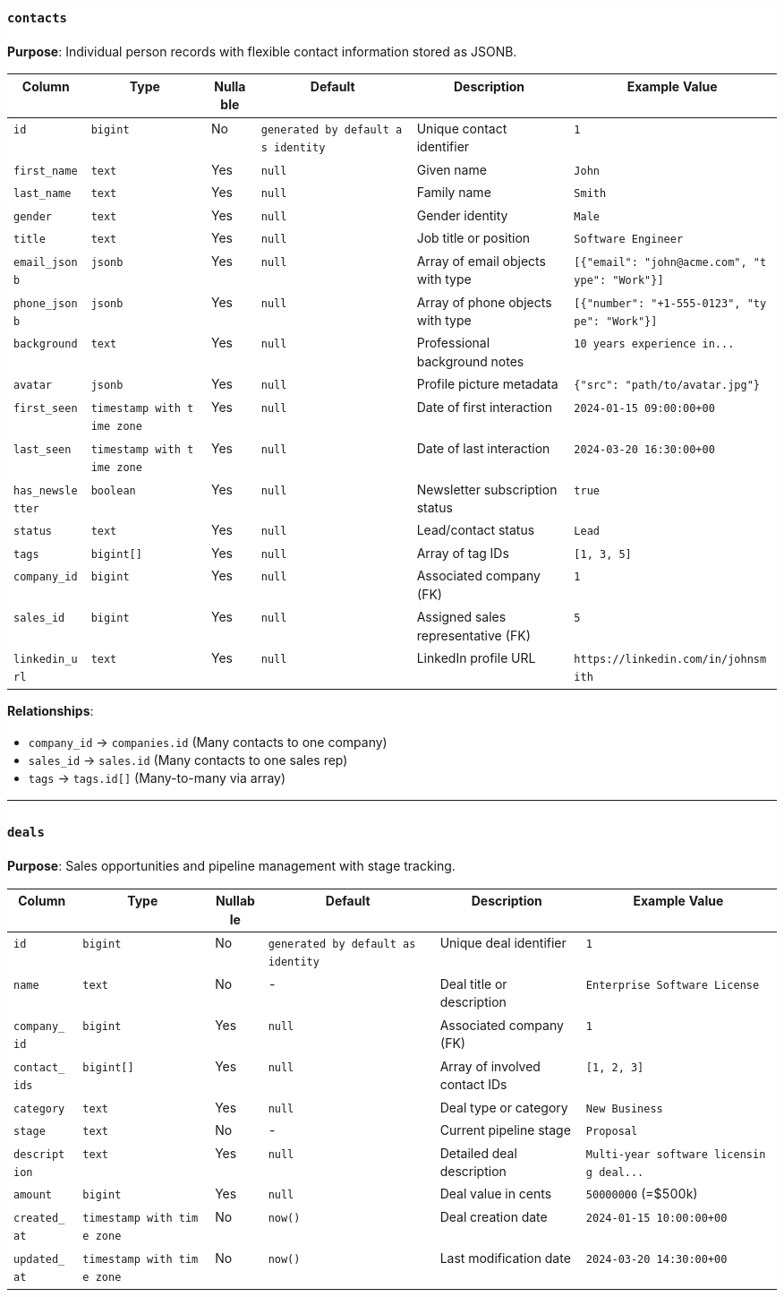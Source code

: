 
### `contacts`
**Purpose**: Individual person records with flexible contact information stored as JSONB.

| Column | Type | Nullable | Default | Description | Example Value |
|--------|------|----------|---------|-------------|---------------|
| `id` | `bigint` | No | `generated by default as identity` | Unique contact identifier | `1` |
| `first_name` | `text` | Yes | `null` | Given name | `John` |
| `last_name` | `text` | Yes | `null` | Family name | `Smith` |
| `gender` | `text` | Yes | `null` | Gender identity | `Male` |
| `title` | `text` | Yes | `null` | Job title or position | `Software Engineer` |
| `email_jsonb` | `jsonb` | Yes | `null` | Array of email objects with type | `[{"email": "john@acme.com", "type": "Work"}]` |
| `phone_jsonb` | `jsonb` | Yes | `null` | Array of phone objects with type | `[{"number": "+1-555-0123", "type": "Work"}]` |
| `background` | `text` | Yes | `null` | Professional background notes | `10 years experience in...` |
| `avatar` | `jsonb` | Yes | `null` | Profile picture metadata | `{"src": "path/to/avatar.jpg"}` |
| `first_seen` | `timestamp with time zone` | Yes | `null` | Date of first interaction | `2024-01-15 09:00:00+00` |
| `last_seen` | `timestamp with time zone` | Yes | `null` | Date of last interaction | `2024-03-20 16:30:00+00` |
| `has_newsletter` | `boolean` | Yes | `null` | Newsletter subscription status | `true` |
| `status` | `text` | Yes | `null` | Lead/contact status | `Lead` |
| `tags` | `bigint[]` | Yes | `null` | Array of tag IDs | `[1, 3, 5]` |
| `company_id` | `bigint` | Yes | `null` | Associated company (FK) | `1` |
| `sales_id` | `bigint` | Yes | `null` | Assigned sales representative (FK) | `5` |
| `linkedin_url` | `text` | Yes | `null` | LinkedIn profile URL | `https://linkedin.com/in/johnsmith` |

**Relationships**:
- `company_id` → `companies.id` (Many contacts to one company)
- `sales_id` → `sales.id` (Many contacts to one sales rep)
- `tags` → `tags.id[]` (Many-to-many via array)

---

### `deals`
**Purpose**: Sales opportunities and pipeline management with stage tracking.

| Column | Type | Nullable | Default | Description | Example Value |
|--------|------|----------|---------|-------------|---------------|
| `id` | `bigint` | No | `generated by default as identity` | Unique deal identifier | `1` |
| `name` | `text` | No | - | Deal title or description | `Enterprise Software License` |
| `company_id` | `bigint` | Yes | `null` | Associated company (FK) | `1` |
| `contact_ids` | `bigint[]` | Yes | `null` | Array of involved contact IDs | `[1, 2, 3]` |
| `category` | `text` | Yes | `null` | Deal type or category | `New Business` |
| `stage` | `text` | No | - | Current pipeline stage | `Proposal` |
| `description` | `text` | Yes | `null` | Detailed deal description | `Multi-year software licensing deal...` |
| `amount` | `bigint` | Yes | `null` | Deal value in cents | `50000000` (=$500k) |
| `created_at` | `timestamp with time zone` | No | `now()` | Deal creation date | `2024-01-15 10:00:00+00` |
| `updated_at` | `timestamp with time zone` | No | `now()` | Last modification date | `2024-03-20 14:30:00+00` |